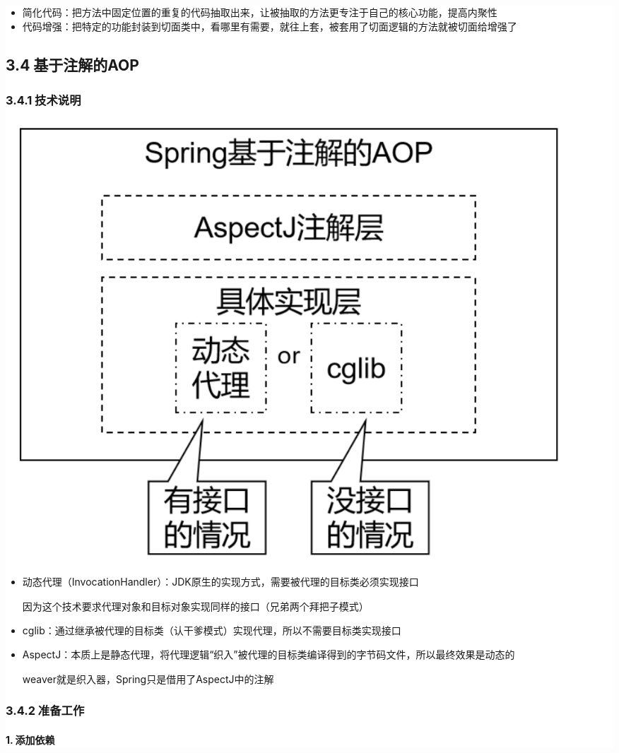 - 简化代码：把方法中固定位置的重复的代码抽取出来，让被抽取的方法更专注于自己的核心功能，提高内聚性
- 代码增强：把特定的功能封装到切面类中，看哪里有需要，就往上套，被套用了切面逻辑的方法就被切面给增强了

## 3.4  基于注解的AOP

### 3.4.1 技术说明

![image-20221203215914279](assets\image-20221203215914279.png)

- 动态代理（InvocationHandler）：JDK原生的实现方式，需要被代理的目标类必须实现接口

  因为这个技术要求代理对象和目标对象实现同样的接口（兄弟两个拜把子模式）

- cglib：通过继承被代理的目标类（认干爹模式）实现代理，所以不需要目标类实现接口

- AspectJ：本质上是静态代理，将代理逻辑“织入”被代理的目标类编译得到的字节码文件，所以最终效果是动态的

  weaver就是织入器，Spring只是借用了AspectJ中的注解

###  3.4.2 准备工作

#### 	1. 添加依赖

